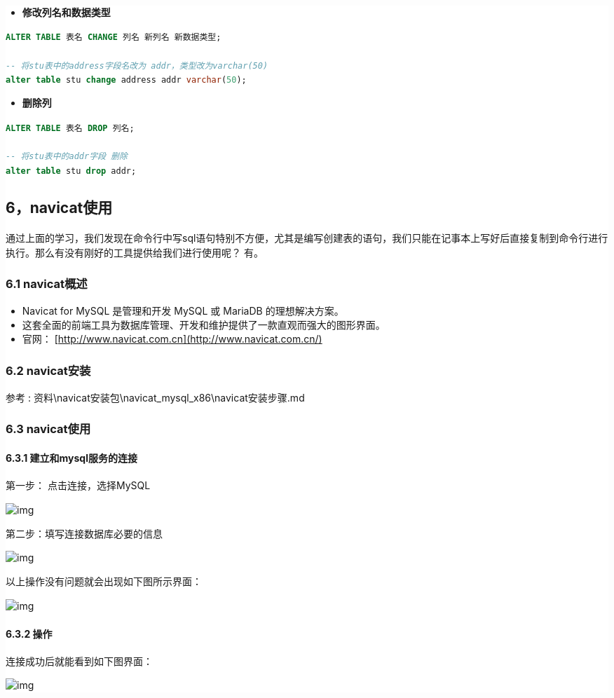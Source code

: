 * **修改列名和数据类型**

```sql
ALTER TABLE 表名 CHANGE 列名 新列名 新数据类型;

-- 将stu表中的address字段名改为 addr，类型改为varchar(50)
alter table stu change address addr varchar(50);
```

* **删除列**

```sql
ALTER TABLE 表名 DROP 列名;

-- 将stu表中的addr字段 删除
alter table stu drop addr;
```



## 6，navicat使用

通过上面的学习，我们发现在命令行中写sql语句特别不方便，尤其是编写创建表的语句，我们只能在记事本上写好后直接复制到命令行进行执行。那么有没有刚好的工具提供给我们进行使用呢？ 有。

### 6.1  navicat概述

* Navicat for MySQL 是管理和开发 MySQL 或 MariaDB 的理想解决方案。
* 这套全面的前端工具为数据库管理、开发和维护提供了一款直观而强大的图形界面。
* 官网： [http://www.navicat.com.cn](http://www.navicat.com.cn/)

### 6.2  navicat安装

参考 : 资料\navicat安装包\navicat_mysql_x86\navicat安装步骤.md

### 6.3  navicat使用

#### 6.3.1  建立和mysql服务的连接

第一步： 点击连接，选择MySQL

![img](assets/image-20210721235928346.png")

第二步：填写连接数据库必要的信息

![img](assets/image-20210722000116080.png")

以上操作没有问题就会出现如下图所示界面：

![img](assets/image-20210722000345349.png")

#### 6.3.2  操作

连接成功后就能看到如下图界面：

![img](assets/image-20210722000521997.png")
